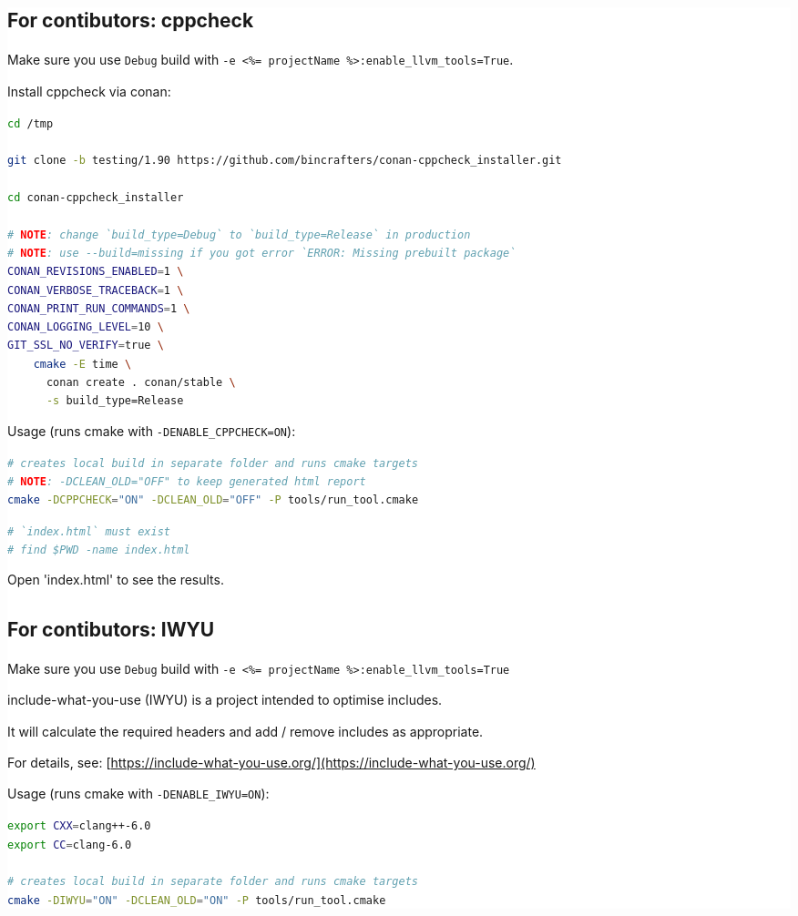 ## For contibutors: cppcheck

Make sure you use `Debug` build with `-e <%= projectName %>:enable_llvm_tools=True`.

Install cppcheck via conan:

```bash
cd /tmp

git clone -b testing/1.90 https://github.com/bincrafters/conan-cppcheck_installer.git

cd conan-cppcheck_installer

# NOTE: change `build_type=Debug` to `build_type=Release` in production
# NOTE: use --build=missing if you got error `ERROR: Missing prebuilt package`
CONAN_REVISIONS_ENABLED=1 \
CONAN_VERBOSE_TRACEBACK=1 \
CONAN_PRINT_RUN_COMMANDS=1 \
CONAN_LOGGING_LEVEL=10 \
GIT_SSL_NO_VERIFY=true \
    cmake -E time \
      conan create . conan/stable \
      -s build_type=Release
```

Usage (runs cmake with `-DENABLE_CPPCHECK=ON`):

```bash
# creates local build in separate folder and runs cmake targets
# NOTE: -DCLEAN_OLD="OFF" to keep generated html report
cmake -DCPPCHECK="ON" -DCLEAN_OLD="OFF" -P tools/run_tool.cmake
```

```bash
# `index.html` must exist
# find $PWD -name index.html
```

Open 'index.html' to see the results.

## For contibutors: IWYU

Make sure you use `Debug` build with `-e <%= projectName %>:enable_llvm_tools=True`

include-what-you-use (IWYU) is a project intended to optimise includes.

It will calculate the required headers and add / remove includes as appropriate.

For details, see: [https://include-what-you-use.org/](https://include-what-you-use.org/)

Usage (runs cmake with `-DENABLE_IWYU=ON`):

```bash
export CXX=clang++-6.0
export CC=clang-6.0

# creates local build in separate folder and runs cmake targets
cmake -DIWYU="ON" -DCLEAN_OLD="ON" -P tools/run_tool.cmake
```
